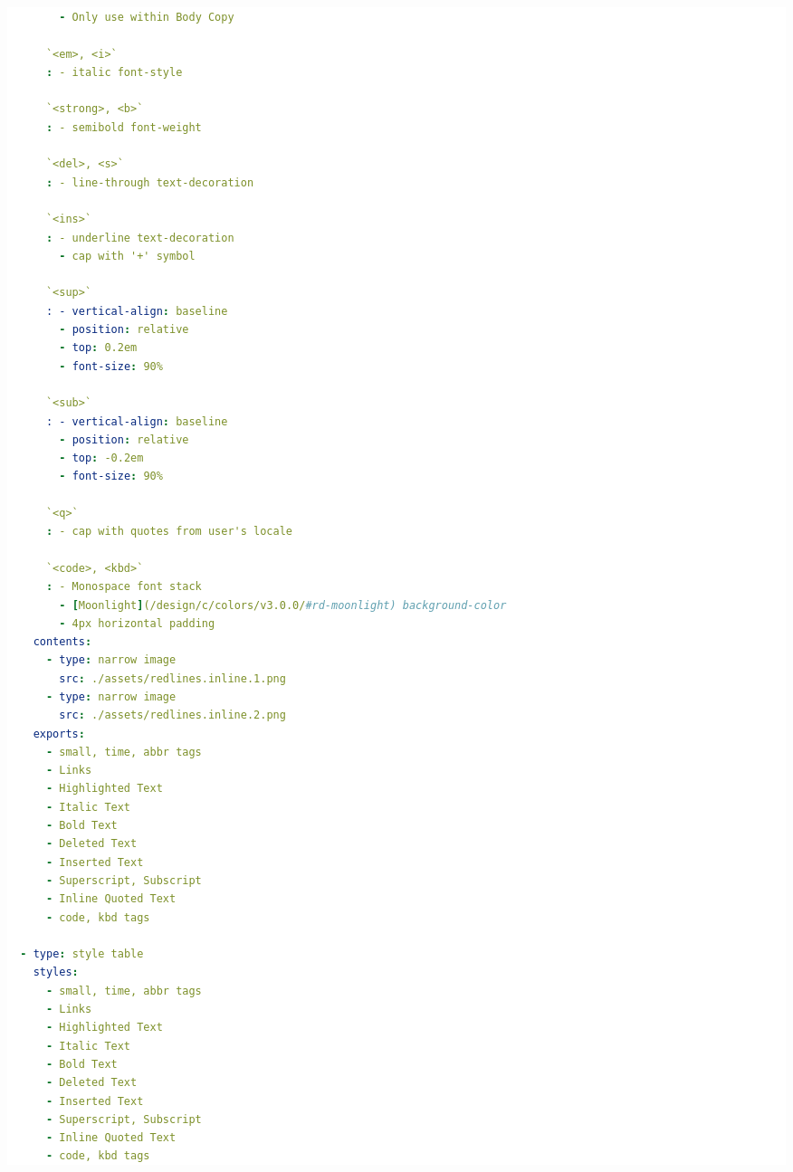 ```yaml
        - Only use within Body Copy

      `<em>, <i>`
      : - italic font-style

      `<strong>, <b>`
      : - semibold font-weight

      `<del>, <s>`
      : - line-through text-decoration

      `<ins>`
      : - underline text-decoration
        - cap with '+' symbol

      `<sup>`
      : - vertical-align: baseline
        - position: relative
        - top: 0.2em
        - font-size: 90%

      `<sub>`
      : - vertical-align: baseline
        - position: relative
        - top: -0.2em
        - font-size: 90%

      `<q>`
      : - cap with quotes from user's locale

      `<code>, <kbd>`
      : - Monospace font stack
        - [Moonlight](/design/c/colors/v3.0.0/#rd-moonlight) background-color
        - 4px horizontal padding
    contents:
      - type: narrow image
        src: ./assets/redlines.inline.1.png
      - type: narrow image
        src: ./assets/redlines.inline.2.png
    exports:
      - small, time, abbr tags
      - Links
      - Highlighted Text
      - Italic Text
      - Bold Text
      - Deleted Text
      - Inserted Text
      - Superscript, Subscript
      - Inline Quoted Text
      - code, kbd tags

  - type: style table
    styles:
      - small, time, abbr tags
      - Links
      - Highlighted Text
      - Italic Text
      - Bold Text
      - Deleted Text
      - Inserted Text
      - Superscript, Subscript
      - Inline Quoted Text
      - code, kbd tags
```